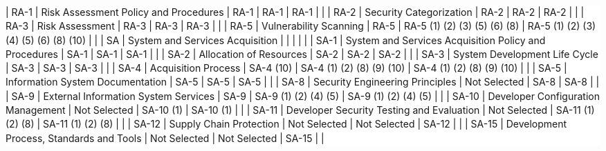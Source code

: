 | RA-1                                                                                                                                                 | Risk Assessment Policy and Procedures                                    | RA-1                 | RA-1                                       | RA-1                                                              |   |
| RA-2                                                                                                                                                 | Security Categorization                                                  | RA-2                 | RA-2                                       | RA-2                                                              |   |
| RA-3                                                                                                                                                 | Risk Assessment                                                          | RA-3                 | RA-3                                       | RA-3                                                              |   |
| RA-5                                                                                                                                                 | Vulnerability Scanning                                                   | RA-5                 | RA-5 (1) (2) (3) (5) (6) (8)               | RA-5 (1) (2) (3) (4) (5) (6) (8) (10)                             |   |
| SA                                                                                                                                                   | System and Services Acquisition                                          |                      |                                            |                                                                   |   |
| SA-1                                                                                                                                                 | System and Services Acquisition Policy and Procedures                    | SA-1                 | SA-1                                       | SA-1                                                              |   |
| SA-2                                                                                                                                                 | Allocation of Resources                                                  | SA-2                 | SA-2                                       | SA-2                                                              |   |
| SA-3                                                                                                                                                 | System Development Life Cycle                                            | SA-3                 | SA-3                                       | SA-3                                                              |   |
| SA-4                                                                                                                                                 | Acquisition Process                                                      | SA-4 (10)            | SA-4 (1) (2) (8) (9) (10)                  | SA-4 (1) (2) (8) (9) (10)                                         |   |
| SA-5                                                                                                                                                 | Information System Documentation                                         | SA-5                 | SA-5                                       | SA-5                                                              |   |
| SA-8                                                                                                                                                 | Security Engineering Principles                                          | Not Selected         | SA-8                                       | SA-8                                                              |   |
| SA-9                                                                                                                                                 | External Information System Services                                     | SA-9                 | SA-9 (1) (2) (4) (5)                       | SA-9 (1) (2) (4) (5)                                              |   |
| SA-10                                                                                                                                                | Developer Configuration Management                                       | Not Selected         | SA-10 (1)                                  | SA-10 (1)                                                         |   |
| SA-11                                                                                                                                                | Developer Security Testing and Evaluation                                | Not Selected         | SA-11 (1) (2) (8)                          | SA-11 (1) (2) (8)                                                 |   |
| SA-12                                                                                                                                                | Supply Chain Protection                                                  | Not Selected         | Not Selected                               | SA-12                                                             |   |
| SA-15                                                                                                                                                | Development Process, Standards and Tools                                 | Not Selected         | Not Selected                               | SA-15                                                             |   |